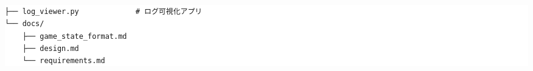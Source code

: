```md
├── log_viewer.py             # ログ可視化アプリ
└── docs/
    ├── game_state_format.md
    ├── design.md
    └── requirements.md
```
